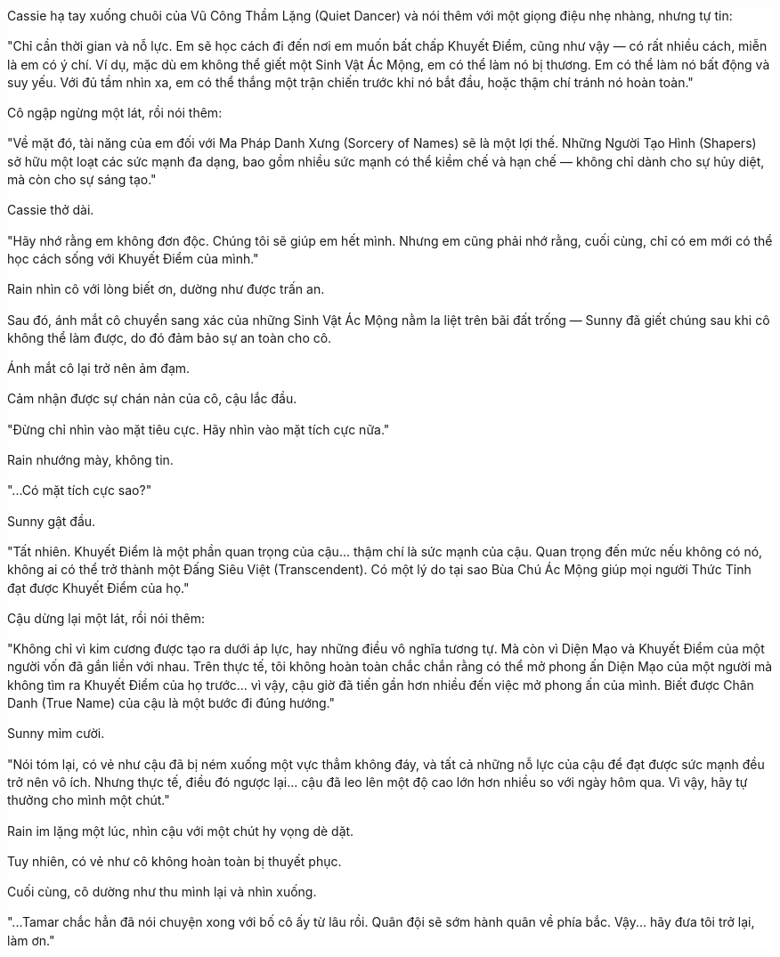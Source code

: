 Cassie hạ tay xuống chuôi của Vũ Công Thầm Lặng (Quiet Dancer) và nói thêm với một giọng điệu nhẹ nhàng, nhưng tự tin:

"Chỉ cần thời gian và nỗ lực. Em sẽ học cách đi đến nơi em muốn bất chấp Khuyết Điểm, cũng như vậy — có rất nhiều cách, miễn là em có ý chí. Ví dụ, mặc dù em không thể giết một Sinh Vật Ác Mộng, em có thể làm nó bị thương. Em có thể làm nó bất động và suy yếu. Với đủ tầm nhìn xa, em có thể thắng một trận chiến trước khi nó bắt đầu, hoặc thậm chí tránh nó hoàn toàn."

Cô ngập ngừng một lát, rồi nói thêm:

"Về mặt đó, tài năng của em đối với Ma Pháp Danh Xưng (Sorcery of Names) sẽ là một lợi thế. Những Người Tạo Hình (Shapers) sở hữu một loạt các sức mạnh đa dạng, bao gồm nhiều sức mạnh có thể kiềm chế và hạn chế — không chỉ dành cho sự hủy diệt, mà còn cho sự sáng tạo."

Cassie thở dài.

"Hãy nhớ rằng em không đơn độc. Chúng tôi sẽ giúp em hết mình. Nhưng em cũng phải nhớ rằng, cuối cùng, chỉ có em mới có thể học cách sống với Khuyết Điểm của mình."

Rain nhìn cô với lòng biết ơn, dường như được trấn an.

Sau đó, ánh mắt cô chuyển sang xác của những Sinh Vật Ác Mộng nằm la liệt trên bãi đất trống — Sunny đã giết chúng sau khi cô không thể làm được, do đó đảm bảo sự an toàn cho cô.

Ánh mắt cô lại trở nên ảm đạm.

Cảm nhận được sự chán nản của cô, cậu lắc đầu.

"Đừng chỉ nhìn vào mặt tiêu cực. Hãy nhìn vào mặt tích cực nữa."

Rain nhướng mày, không tin.

"...Có mặt tích cực sao?"

Sunny gật đầu.

"Tất nhiên. Khuyết Điểm là một phần quan trọng của cậu... thậm chí là sức mạnh của cậu. Quan trọng đến mức nếu không có nó, không ai có thể trở thành một Đấng Siêu Việt (Transcendent). Có một lý do tại sao Bùa Chú Ác Mộng giúp mọi người Thức Tỉnh đạt được Khuyết Điểm của họ."

Cậu dừng lại một lát, rồi nói thêm:

"Không chỉ vì kim cương được tạo ra dưới áp lực, hay những điều vô nghĩa tương tự. Mà còn vì Diện Mạo và Khuyết Điểm của một người vốn đã gắn liền với nhau. Trên thực tế, tôi không hoàn toàn chắc chắn rằng có thể mở phong ấn Diện Mạo của một người mà không tìm ra Khuyết Điểm của họ trước... vì vậy, cậu giờ đã tiến gần hơn nhiều đến việc mở phong ấn của mình. Biết được Chân Danh (True Name) của cậu là một bước đi đúng hướng."

Sunny mỉm cười.

"Nói tóm lại, có vẻ như cậu đã bị ném xuống một vực thẳm không đáy, và tất cả những nỗ lực của cậu để đạt được sức mạnh đều trở nên vô ích. Nhưng thực tế, điều đó ngược lại... cậu đã leo lên một độ cao lớn hơn nhiều so với ngày hôm qua. Vì vậy, hãy tự thưởng cho mình một chút."

Rain im lặng một lúc, nhìn cậu với một chút hy vọng dè dặt.

Tuy nhiên, có vẻ như cô không hoàn toàn bị thuyết phục.

Cuối cùng, cô dường như thu mình lại và nhìn xuống.

"...Tamar chắc hẳn đã nói chuyện xong với bố cô ấy từ lâu rồi. Quân đội sẽ sớm hành quân về phía bắc. Vậy... hãy đưa tôi trở lại, làm ơn."
